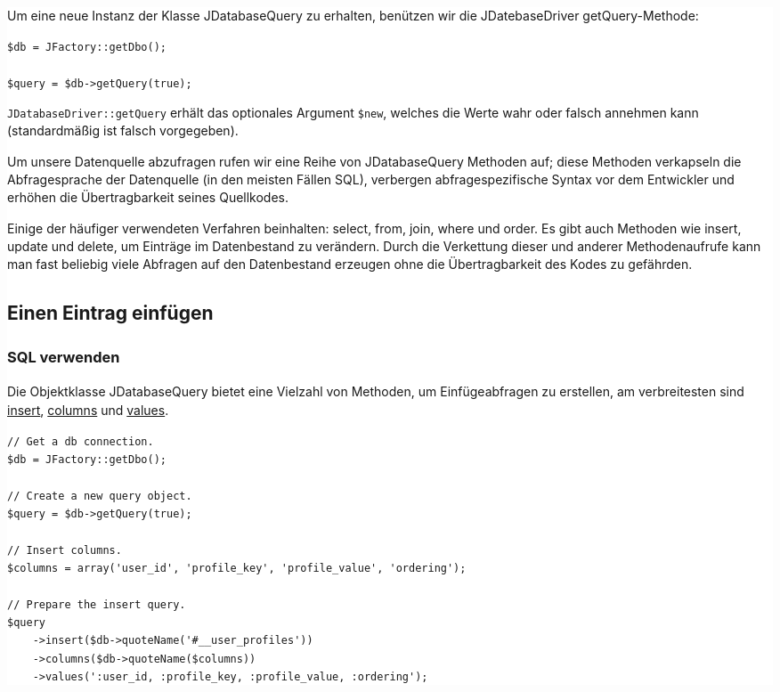 Um eine neue Instanz der Klasse JDatabaseQuery zu erhalten, benützen wir
die JDatebaseDriver getQuery-Methode:

    $db = JFactory::getDbo();

    $query = $db->getQuery(true);

`JDatabaseDriver::getQuery` erhält das optionales Argument `$new`,
welches die Werte wahr oder falsch annehmen kann (standardmäßig ist
falsch vorgegeben).

Um unsere Datenquelle abzufragen rufen wir eine Reihe von JDatabaseQuery
Methoden auf; diese Methoden verkapseln die Abfragesprache der
Datenquelle (in den meisten Fällen SQL), verbergen abfragespezifische
Syntax vor dem Entwickler und erhöhen die Übertragbarkeit seines
Quellkodes.

Einige der häufiger verwendeten Verfahren beinhalten: select, from,
join, where und order. Es gibt auch Methoden wie insert, update und
delete, um Einträge im Datenbestand zu verändern. Durch die Verkettung
dieser und anderer Methodenaufrufe kann man fast beliebig viele Abfragen
auf den Datenbestand erzeugen ohne die Übertragbarkeit des Kodes zu
gefährden.

## Einen Eintrag einfügen

### SQL verwenden

Die Objektklasse JDatabaseQuery bietet eine Vielzahl von Methoden, um
Einfügeabfragen zu erstellen, am verbreitesten sind <a
href="http://api.joomla.org/11.4/Joomla-Platform/Database/JDatabaseQuery.html#insert"
class="external text" target="_blank"
rel="noreferrer noopener">insert</a>, <a
href="http://api.joomla.org/11.4/Joomla-Platform/Database/JDatabaseQuery.html#columns"
class="external text" target="_blank"
rel="noreferrer noopener">columns</a> und <a
href="http://api.joomla.org/11.4/Joomla-Platform/Database/JDatabaseQuery.html#values"
class="external text" target="_blank"
rel="noreferrer noopener">values</a>.

    // Get a db connection.
    $db = JFactory::getDbo();

    // Create a new query object.
    $query = $db->getQuery(true);

    // Insert columns.
    $columns = array('user_id', 'profile_key', 'profile_value', 'ordering');

    // Prepare the insert query.
    $query
        ->insert($db->quoteName('#__user_profiles'))
        ->columns($db->quoteName($columns))
        ->values(':user_id, :profile_key, :profile_value, :ordering');
